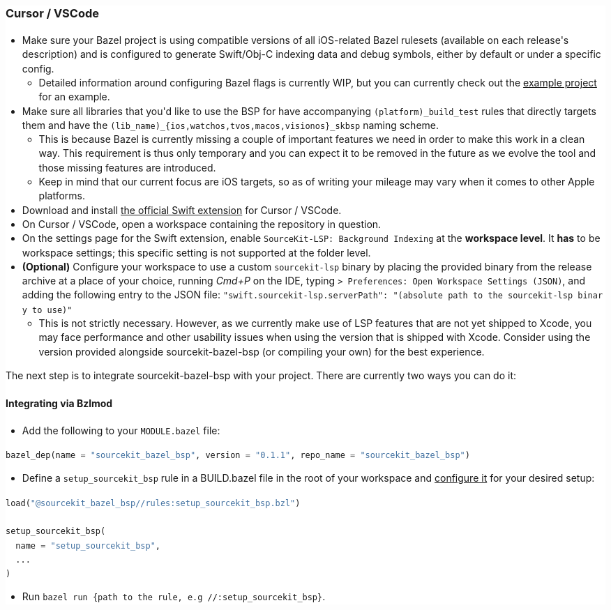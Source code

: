 ### Cursor / VSCode

- Make sure your Bazel project is using compatible versions of all iOS-related Bazel rulesets (available on each release's description) and is configured to generate Swift/Obj-C indexing data and debug symbols, either by default or under a specific config.
  - Detailed information around configuring Bazel flags is currently WIP, but you can currently check out the [example project](./Example) for an example.
- Make sure all libraries that you'd like to use the BSP for have accompanying `(platform)_build_test` rules that directly targets them and have the `(lib_name)_{ios,watchos,tvos,macos,visionos}_skbsp` naming scheme.
  - This is because Bazel is currently missing a couple of important features we need in order to make this work in a clean way. This requirement is thus only temporary and you can expect it to be removed in the future as we evolve the tool and those missing features are introduced.
  - Keep in mind that our current focus are iOS targets, so as of writing your mileage may vary when it comes to other Apple platforms.
- Download and install [the official Swift extension](https://marketplace.visualstudio.com/items?itemName=swiftlang.swift-vscode) for Cursor / VSCode.
- On Cursor / VSCode, open a workspace containing the repository in question.
- On the settings page for the Swift extension, enable `SourceKit-LSP: Background Indexing` at the **workspace level**. It **has** to be workspace settings; this specific setting is not supported at the folder level.
- **(Optional)** Configure your workspace to use a custom `sourcekit-lsp` binary by placing the provided binary from the release archive at a place of your choice, running _Cmd+P_ on the IDE, typing `> Preferences: Open Workspace Settings (JSON)`, and adding the following entry to the JSON file: `"swift.sourcekit-lsp.serverPath": "(absolute path to the sourcekit-lsp binary to use)"`
  - This is not strictly necessary. However, as we currently make use of LSP features that are not yet shipped to Xcode, you may face performance and other usability issues when using the version that is shipped with Xcode. Consider using the version provided alongside sourcekit-bazel-bsp (or compiling your own) for the best experience.

The next step is to integrate sourcekit-bazel-bsp with your project. There are currently two ways you can do it:

#### Integrating via Bzlmod

- Add the following to your `MODULE.bazel` file:

```python
bazel_dep(name = "sourcekit_bazel_bsp", version = "0.1.1", repo_name = "sourcekit_bazel_bsp")
```

- Define a `setup_sourcekit_bsp` rule in a BUILD.bazel file in the root of your workspace and [configure it](rules/setup_sourcekit_bsp.bzl#L48) for your desired setup:

```python
load("@sourcekit_bazel_bsp//rules:setup_sourcekit_bsp.bzl")

setup_sourcekit_bsp(
  name = "setup_sourcekit_bsp",
  ...
)
```

- Run `bazel run {path to the rule, e.g //:setup_sourcekit_bsp}`.

